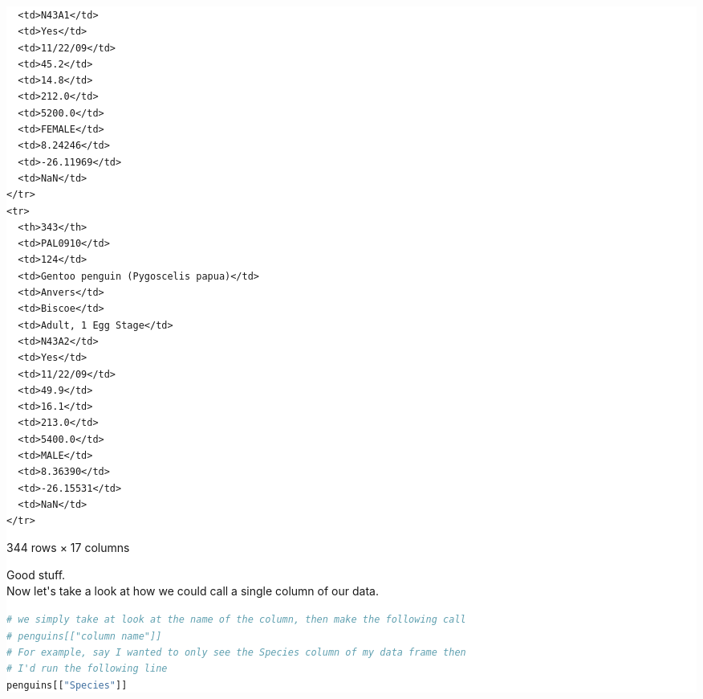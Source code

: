       <td>N43A1</td>
      <td>Yes</td>
      <td>11/22/09</td>
      <td>45.2</td>
      <td>14.8</td>
      <td>212.0</td>
      <td>5200.0</td>
      <td>FEMALE</td>
      <td>8.24246</td>
      <td>-26.11969</td>
      <td>NaN</td>
    </tr>
    <tr>
      <th>343</th>
      <td>PAL0910</td>
      <td>124</td>
      <td>Gentoo penguin (Pygoscelis papua)</td>
      <td>Anvers</td>
      <td>Biscoe</td>
      <td>Adult, 1 Egg Stage</td>
      <td>N43A2</td>
      <td>Yes</td>
      <td>11/22/09</td>
      <td>49.9</td>
      <td>16.1</td>
      <td>213.0</td>
      <td>5400.0</td>
      <td>MALE</td>
      <td>8.36390</td>
      <td>-26.15531</td>
      <td>NaN</td>
    </tr>
  </tbody>
</table>
<p>344 rows × 17 columns</p>
</div>



Good stuff.\
Now let's take a look at how we could call a single column of our data.


```python
# we simply take at look at the name of the column, then make the following call
# penguins[["column name"]]
# For example, say I wanted to only see the Species column of my data frame then
# I'd run the following line
penguins[["Species"]]
```




<div>
<style scoped>
    .dataframe tbody tr th:only-of-type {
        vertical-align: middle;
    }

